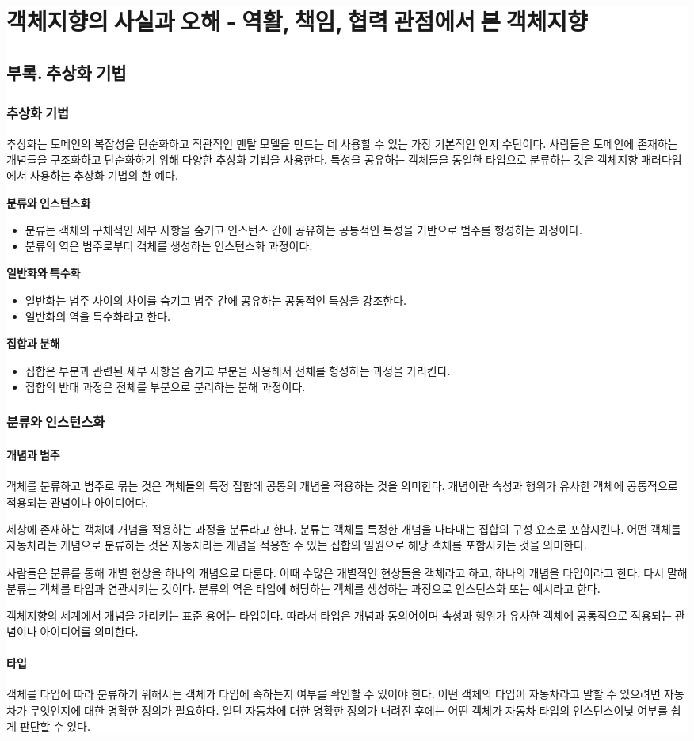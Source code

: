 # 객체지향의 사실과 오해 - 역활, 책임, 협력 관점에서 본 객체지향

## 부록. 추상화 기법

### 추상화 기법

<p>
  추상화는 도메인의 복잡성을 단순화하고 직관적인 멘탈 모델을 만드는 데 사용할 수 있는 가장 기본적인 인지 수단이다. 사람들은 도메인에 존재하는 개념들을 구조화하고 단순화하기 위해 다양한 추상화 기법을 사용한다. 특성을 공유하는 객체들을 동일한 타입으로 분류하는 것은 객체지향 패러다임에서 사용하는 추상화 기법의 한 예다.
</p>


**분류와 인스턴스화**

- 분류는 객체의 구체적인 세부 사항을 숨기고 인스턴스 간에 공유하는 공통적인 특성을 기반으로 범주를 형성하는 과정이다.
- 분류의 역은 범주로부터 객체를 생성하는 인스턴스화 과정이다.

**일반화와 특수화**

- 일반화는 범주 사이의 차이를 숨기고 범주 간에 공유하는 공통적인 특성을 강조한다.
- 일반화의 역을 특수화라고 한다.

**집합과 분해**

- 집합은 부분과 관련된 세부 사항을 숨기고 부분을 사용해서 전체를 형성하는 과정을 가리킨다.
- 집합의 반대 과정은 전체를 부분으로 분리하는 분해 과정이다.

### 분류와 인스턴스화

#### 개념과 범주

<p>
  객체를 분류하고 범주로 묶는 것은 객체들의 특정 집합에 공통의 개념을 적용하는 것을 의미한다. 개념이란 속성과 행위가 유사한 객체에 공통적으로 적용되는 관념이나 아이디어다.
</p>

<p>
  세상에 존재하는 객체에 개념을 적용하는 과정을 분류라고 한다. 분류는 객체를 특정한 개념을 나타내는 집합의 구성 요소로 포함시킨다. 어떤 객체를 자동차라는 개념으로 분류하는 것은 자동차라는 개념을 적용할 수 있는 집합의 일원으로 해당 객체를 포함시키는 것을 의미한다.
</p>

<p>
  사람들은 분류를 통해 개별 현상을 하나의 개념으로 다룬다. 이때 수많은 개별적인 현상들을 객체라고 하고, 하나의 개념을 타입이라고 한다. 다시 말해 분류는 객체를 타입과 연관시키는 것이다. 분류의 역은 타입에 해당하는 객체를 생성하는 과정으로 인스턴스화 또는 예시라고 한다.
</p>

<p>
  객체지향의 세계에서 개념을 가리키는 표준 용어는 타입이다. 따라서 타입은 개념과 동의어이며 속성과 행위가 유사한 객체에 공통적으로 적용되는 관념이나 아이디어를 의미한다.
</p>

#### 타입

<p>
  객체를 타입에 따라 분류하기 위해서는 객체가 타입에 속하는지 여부를 확인할 수 있어야 한다. 어떤 객체의 타입이 자동차라고 말할 수 있으려면 자동차가 무엇인지에 대한 명확한 정의가 필요하다. 일단 자동차에 대한 명확한 정의가 내려진 후에는 어떤 객체가 자동차 타입의 인스턴스이닞 여부를 쉽게 판단할 수 있다.
</p>
